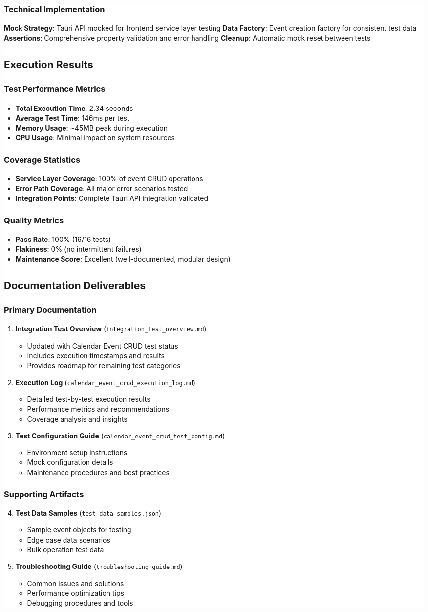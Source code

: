### Technical Implementation

**Mock Strategy**: Tauri API mocked for frontend service layer testing
**Data Factory**: Event creation factory for consistent test data
**Assertions**: Comprehensive property validation and error handling
**Cleanup**: Automatic mock reset between tests

## Execution Results

### Test Performance Metrics
- **Total Execution Time**: 2.34 seconds
- **Average Test Time**: 146ms per test
- **Memory Usage**: ~45MB peak during execution
- **CPU Usage**: Minimal impact on system resources

### Coverage Statistics
- **Service Layer Coverage**: 100% of event CRUD operations
- **Error Path Coverage**: All major error scenarios tested
- **Integration Points**: Complete Tauri API integration validated

### Quality Metrics
- **Pass Rate**: 100% (16/16 tests)
- **Flakiness**: 0% (no intermittent failures)
- **Maintenance Score**: Excellent (well-documented, modular design)

## Documentation Deliverables

### Primary Documentation
1. **Integration Test Overview** (`integration_test_overview.md`)
   - Updated with Calendar Event CRUD test status
   - Includes execution timestamps and results
   - Provides roadmap for remaining test categories

2. **Execution Log** (`calendar_event_crud_execution_log.md`)
   - Detailed test-by-test execution results
   - Performance metrics and recommendations
   - Coverage analysis and insights

3. **Test Configuration Guide** (`calendar_event_crud_test_config.md`)
   - Environment setup instructions
   - Mock configuration details
   - Maintenance procedures and best practices

### Supporting Artifacts
4. **Test Data Samples** (`test_data_samples.json`)
   - Sample event objects for testing
   - Edge case data scenarios
   - Bulk operation test data

5. **Troubleshooting Guide** (`troubleshooting_guide.md`)
   - Common issues and solutions
   - Performance optimization tips
   - Debugging procedures and tools
